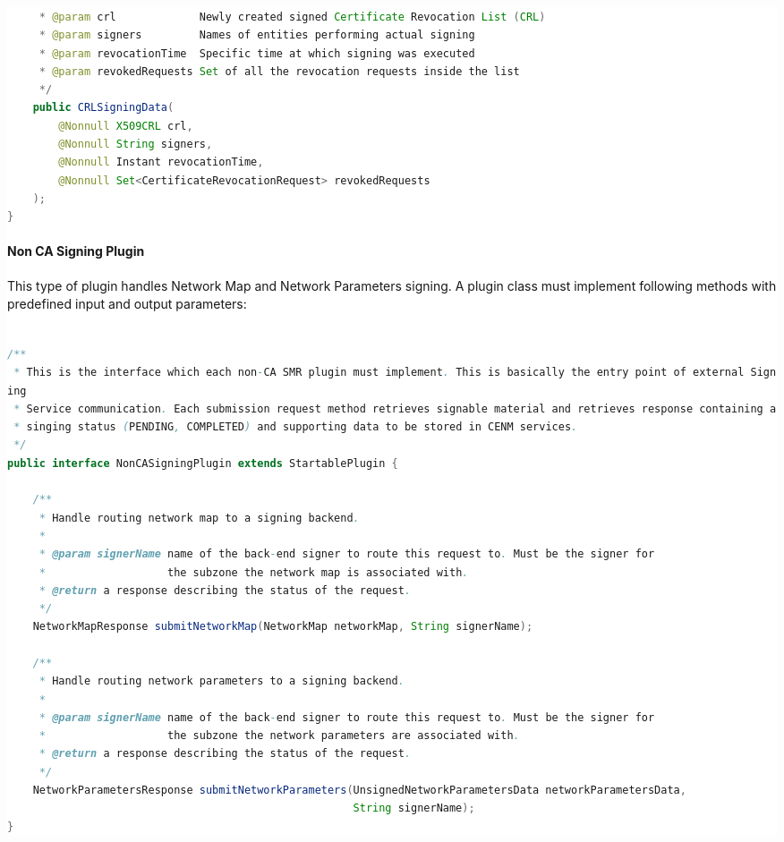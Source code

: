 ```java
     * @param crl             Newly created signed Certificate Revocation List (CRL)
     * @param signers         Names of entities performing actual signing
     * @param revocationTime  Specific time at which signing was executed
     * @param revokedRequests Set of all the revocation requests inside the list
     */
    public CRLSigningData(
        @Nonnull X509CRL crl,
        @Nonnull String signers,
        @Nonnull Instant revocationTime,
        @Nonnull Set<CertificateRevocationRequest> revokedRequests
    );
}
```


#### Non CA Signing Plugin

This type of plugin handles Network Map and Network Parameters signing. A plugin class must implement following methods
with predefined input and output parameters:

```java

/**
 * This is the interface which each non-CA SMR plugin must implement. This is basically the entry point of external Signing
 * Service communication. Each submission request method retrieves signable material and retrieves response containing a
 * singing status (PENDING, COMPLETED) and supporting data to be stored in CENM services.
 */
public interface NonCASigningPlugin extends StartablePlugin {

    /**
     * Handle routing network map to a signing backend.
     *
     * @param signerName name of the back-end signer to route this request to. Must be the signer for
     *                   the subzone the network map is associated with.
     * @return a response describing the status of the request.
     */
    NetworkMapResponse submitNetworkMap(NetworkMap networkMap, String signerName);

    /**
     * Handle routing network parameters to a signing backend.
     *
     * @param signerName name of the back-end signer to route this request to. Must be the signer for
     *                   the subzone the network parameters are associated with.
     * @return a response describing the status of the request.
     */
    NetworkParametersResponse submitNetworkParameters(UnsignedNetworkParametersData networkParametersData,
                                                      String signerName);
}

```
